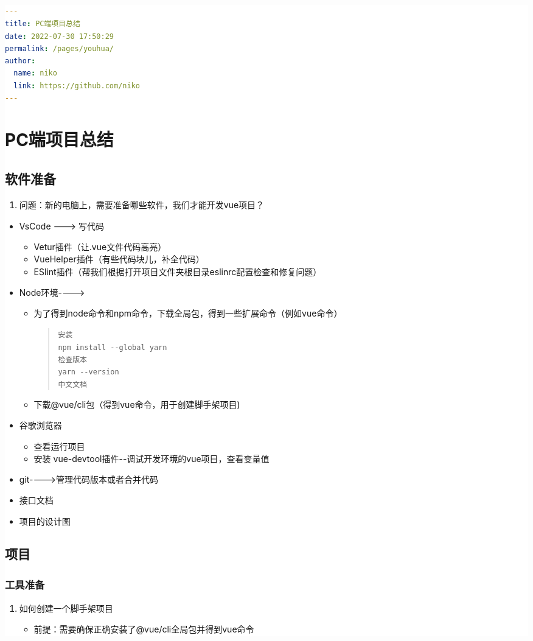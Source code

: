 ```yaml
---
title: PC端项目总结
date: 2022-07-30 17:50:29
permalink: /pages/youhua/
author: 
  name: niko
  link: https://github.com/niko
---
```

# PC端项目总结

## 软件准备

1. 问题：新的电脑上，需要准备哪些软件，我们才能开发vue项目？

* VsCode     ---> 写代码
  * Vetur插件（让.vue文件代码高亮）
  * VueHelper插件（有些代码块儿，补全代码）
  * ESlint插件（帮我们根据打开项目文件夹根目录eslinrc配置检查和修复问题）
  
* Node环境---->

  * 为了得到node命令和npm命令，下载全局包，得到一些扩展命令（例如vue命令）

    > ```
    > 安装
    > npm install --global yarn
    > 检查版本
    > yarn --version
    > 中文文档
    > 
    > ```

  * 下载@vue/cli包（得到vue命令，用于创建脚手架项目)

* 谷歌浏览器
  * 查看运行项目
  * 安装 vue-devtool插件--调试开发环境的vue项目，查看变量值
  
* git---->管理代码版本或者合并代码

* 接口文档

* 项目的设计图

## 项目

### 工具准备

1. 如何创建一个脚手架项目

   * 前提：需要确保正确安装了@vue/cli全局包并得到vue命令
